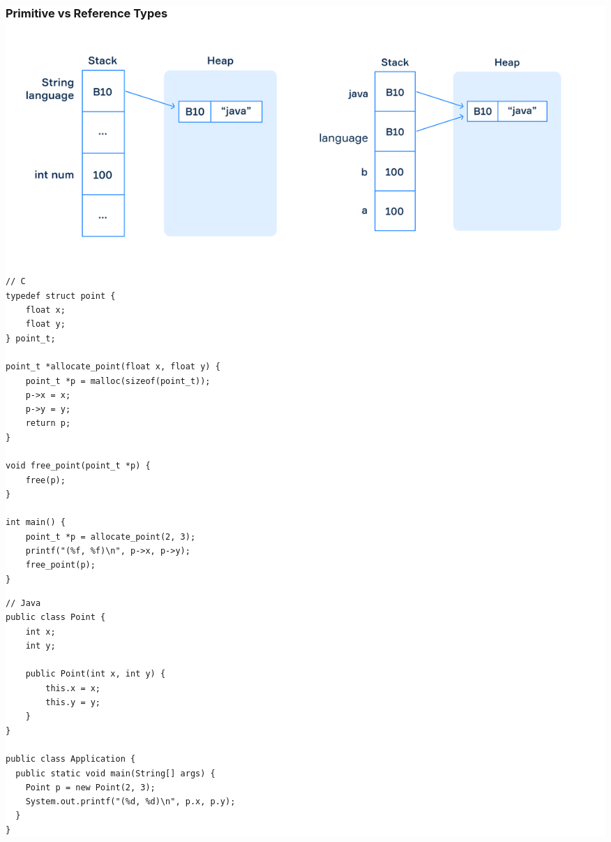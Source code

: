 ### Primitive vs Reference Types

![](images/basics-primitive-vs-reference-types.png)

```
// C
typedef struct point {
    float x;
    float y;
} point_t;

point_t *allocate_point(float x, float y) {
    point_t *p = malloc(sizeof(point_t));
    p->x = x;
    p->y = y;
    return p;
}

void free_point(point_t *p) {
    free(p);
}

int main() {
    point_t *p = allocate_point(2, 3);
    printf("(%f, %f)\n", p->x, p->y);
    free_point(p);
}
```

```
// Java
public class Point {
    int x;
    int y;
    
    public Point(int x, int y) {
        this.x = x;
        this.y = y;
    }
}

public class Application {
  public static void main(String[] args) {
    Point p = new Point(2, 3);
    System.out.printf("(%d, %d)\n", p.x, p.y);
  }
}
```
